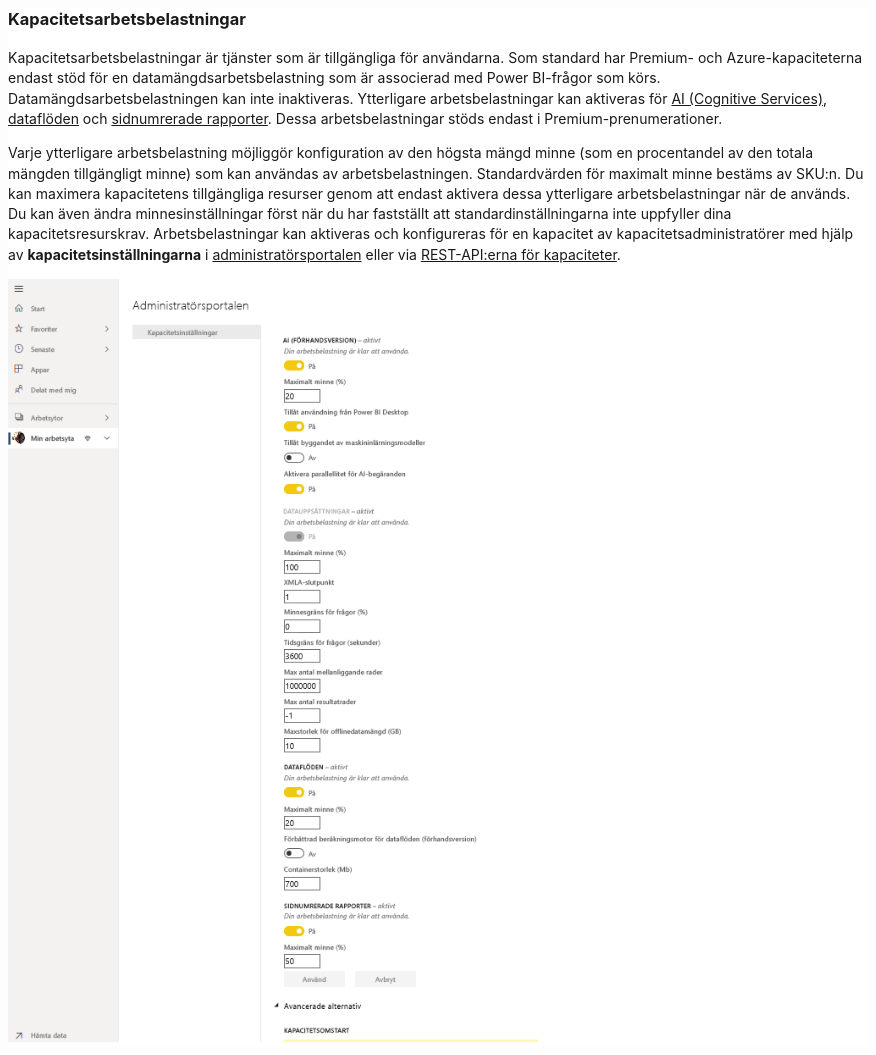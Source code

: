 ### <a name="capacity-workloads"></a>Kapacitetsarbetsbelastningar

Kapacitetsarbetsbelastningar är tjänster som är tillgängliga för användarna. Som standard har Premium- och Azure-kapaciteterna endast stöd för en datamängdsarbetsbelastning som är associerad med Power BI-frågor som körs. Datamängdsarbetsbelastningen kan inte inaktiveras. Ytterligare arbetsbelastningar kan aktiveras för [AI (Cognitive Services)](https://powerbi.microsoft.com/blog/easy-access-to-ai-in-power-bi-preview/), [dataflöden](../transform-model/service-dataflows-overview.md#dataflow-capabilities-on-power-bi-premium) och [sidnumrerade rapporter](../paginated-reports/paginated-reports-save-to-power-bi-service.md). Dessa arbetsbelastningar stöds endast i Premium-prenumerationer. 

Varje ytterligare arbetsbelastning möjliggör konfiguration av den högsta mängd minne (som en procentandel av den totala mängden tillgängligt minne) som kan användas av arbetsbelastningen. Standardvärden för maximalt minne bestäms av SKU:n. Du kan maximera kapacitetens tillgängliga resurser genom att endast aktivera dessa ytterligare arbetsbelastningar när de används. Du kan även ändra minnesinställningar först när du har fastställt att standardinställningarna inte uppfyller dina kapacitetsresurskrav. Arbetsbelastningar kan aktiveras och konfigureras för en kapacitet av kapacitetsadministratörer med hjälp av **kapacitetsinställningarna** i [administratörsportalen](service-admin-portal.md) eller via [REST-API:erna för kapaciteter](https://docs.microsoft.com/rest/api/power-bi/capacities).  

![Aktivera arbetsbelastningar](media/service-admin-premium-workloads/admin-portal-workloads.png)

